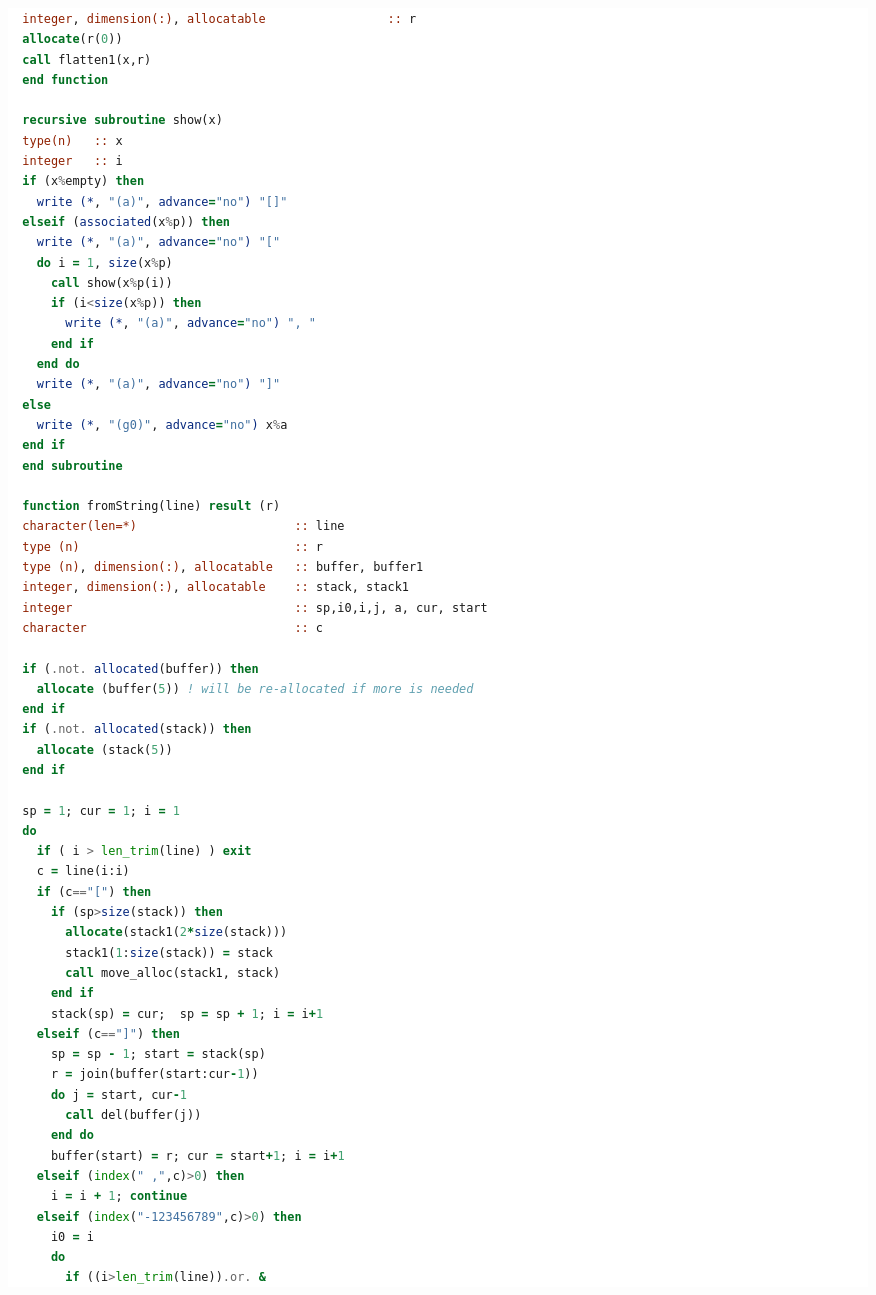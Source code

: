 ```fortran
  integer, dimension(:), allocatable                 :: r
  allocate(r(0))
  call flatten1(x,r)
  end function

  recursive subroutine show(x)
  type(n)   :: x
  integer   :: i
  if (x%empty) then
    write (*, "(a)", advance="no") "[]"
  elseif (associated(x%p)) then
    write (*, "(a)", advance="no") "["
    do i = 1, size(x%p)
      call show(x%p(i))
      if (i<size(x%p)) then
        write (*, "(a)", advance="no") ", "
      end if
    end do
    write (*, "(a)", advance="no") "]"
  else
    write (*, "(g0)", advance="no") x%a
  end if
  end subroutine

  function fromString(line) result (r)
  character(len=*)                      :: line
  type (n)                              :: r
  type (n), dimension(:), allocatable   :: buffer, buffer1
  integer, dimension(:), allocatable    :: stack, stack1
  integer                               :: sp,i0,i,j, a, cur, start
  character                             :: c

  if (.not. allocated(buffer)) then
    allocate (buffer(5)) ! will be re-allocated if more is needed
  end if
  if (.not. allocated(stack)) then
    allocate (stack(5))
  end if

  sp = 1; cur = 1; i = 1
  do
    if ( i > len_trim(line) ) exit
    c = line(i:i)
    if (c=="[") then
      if (sp>size(stack)) then
        allocate(stack1(2*size(stack)))
        stack1(1:size(stack)) = stack
        call move_alloc(stack1, stack)
      end if
      stack(sp) = cur;  sp = sp + 1; i = i+1
    elseif (c=="]") then
      sp = sp - 1; start = stack(sp)
      r = join(buffer(start:cur-1))
      do j = start, cur-1
        call del(buffer(j))
      end do
      buffer(start) = r; cur = start+1; i = i+1
    elseif (index(" ,",c)>0) then
      i = i + 1; continue
    elseif (index("-123456789",c)>0) then
      i0 = i
      do
        if ((i>len_trim(line)).or. &
```